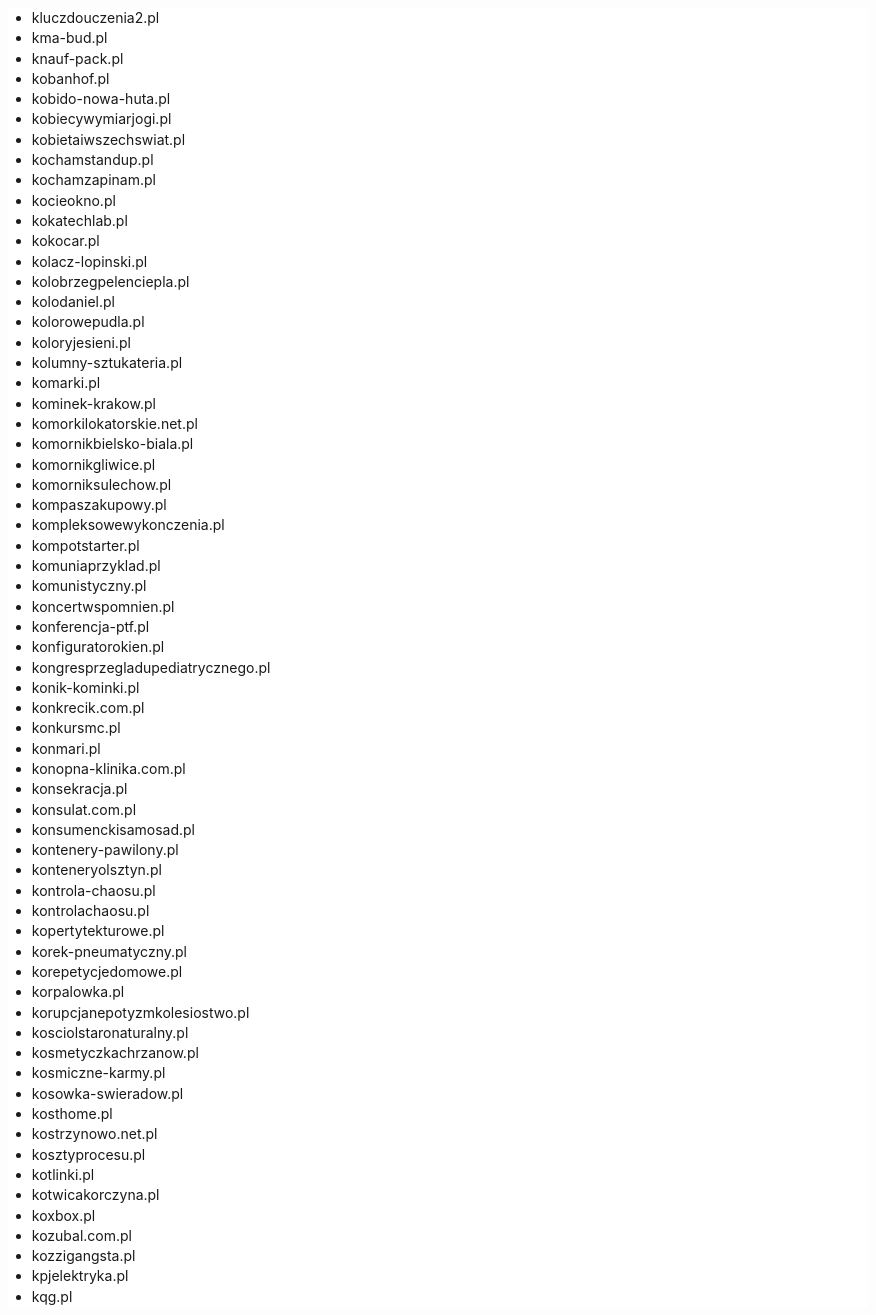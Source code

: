 - kluczdouczenia2.pl
- kma-bud.pl
- knauf-pack.pl
- kobanhof.pl
- kobido-nowa-huta.pl
- kobiecywymiarjogi.pl
- kobietaiwszechswiat.pl
- kochamstandup.pl
- kochamzapinam.pl
- kocieokno.pl
- kokatechlab.pl
- kokocar.pl
- kolacz-lopinski.pl
- kolobrzegpelenciepla.pl
- kolodaniel.pl
- kolorowepudla.pl
- koloryjesieni.pl
- kolumny-sztukateria.pl
- komarki.pl
- kominek-krakow.pl
- komorkilokatorskie.net.pl
- komornikbielsko-biala.pl
- komornikgliwice.pl
- komorniksulechow.pl
- kompaszakupowy.pl
- kompleksowewykonczenia.pl
- kompotstarter.pl
- komuniaprzyklad.pl
- komunistyczny.pl
- koncertwspomnien.pl
- konferencja-ptf.pl
- konfiguratorokien.pl
- kongresprzegladupediatrycznego.pl
- konik-kominki.pl
- konkrecik.com.pl
- konkursmc.pl
- konmari.pl
- konopna-klinika.com.pl
- konsekracja.pl
- konsulat.com.pl
- konsumenckisamosad.pl
- kontenery-pawilony.pl
- konteneryolsztyn.pl
- kontrola-chaosu.pl
- kontrolachaosu.pl
- kopertytekturowe.pl
- korek-pneumatyczny.pl
- korepetycjedomowe.pl
- korpalowka.pl
- korupcjanepotyzmkolesiostwo.pl
- kosciolstaronaturalny.pl
- kosmetyczkachrzanow.pl
- kosmiczne-karmy.pl
- kosowka-swieradow.pl
- kosthome.pl
- kostrzynowo.net.pl
- kosztyprocesu.pl
- kotlinki.pl
- kotwicakorczyna.pl
- koxbox.pl
- kozubal.com.pl
- kozzigangsta.pl
- kpjelektryka.pl
- kqg.pl